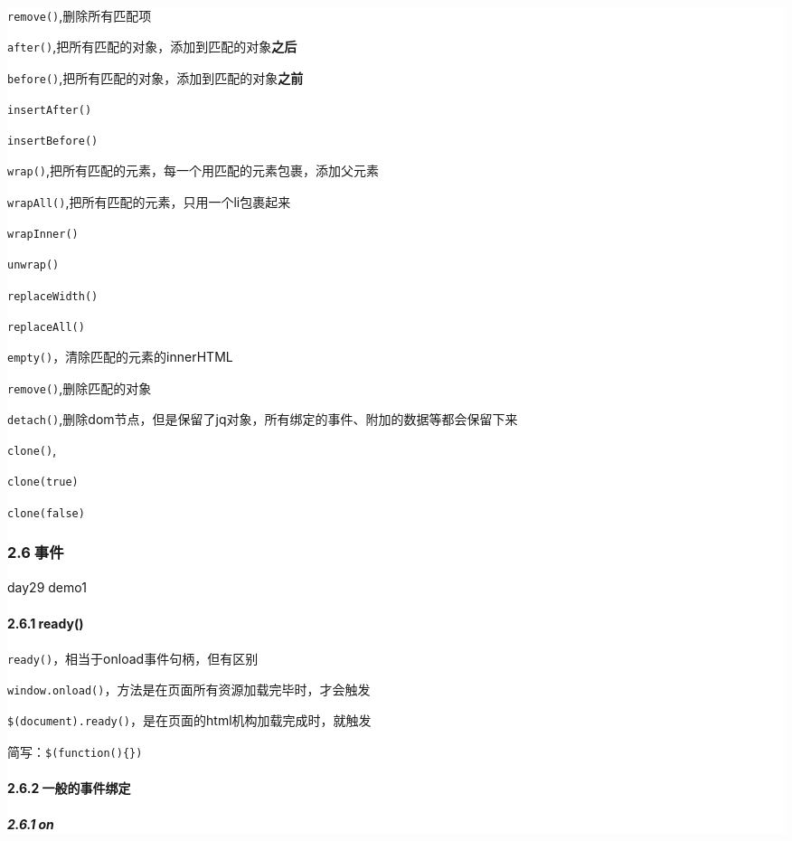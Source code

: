 `remove()`,删除所有匹配项



`after()`,把所有匹配的对象，添加到匹配的对象**之后**

`before()`,把所有匹配的对象，添加到匹配的对象**之前**

`insertAfter()`

`insertBefore()`



`wrap()`,把所有匹配的元素，每一个用匹配的元素包裹，添加父元素

`wrapAll()`,把所有匹配的元素，只用一个li包裹起来

`wrapInner()`

`unwrap()`



`replaceWidth()`

`replaceAll()`



`empty()`，清除匹配的元素的innerHTML

`remove()`,删除匹配的对象

`detach()`,删除dom节点，但是保留了jq对象，所有绑定的事件、附加的数据等都会保留下来



`clone()`,

`clone(true)`

`clone(false)`





### 2.6  事件

day29 demo1

#### 2.6.1  ready()

`ready()`，相当于onload事件句柄，但有区别

`window.onload()`，方法是在页面所有资源加载完毕时，才会触发

`$(document).ready()`，是在页面的html机构加载完成时，就触发

简写：`$(function(){})`



#### 2.6.2  一般的事件绑定

##### 2.6.1  on
